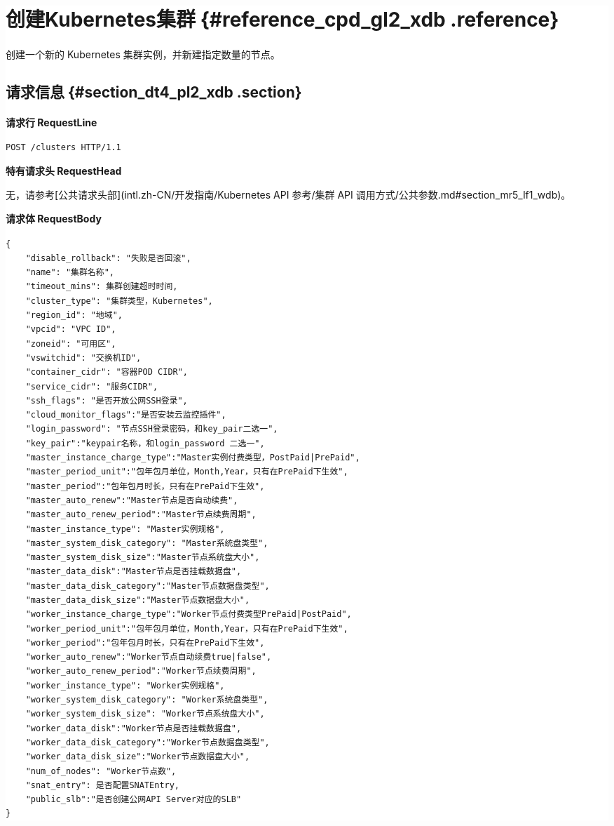 # 创建Kubernetes集群 {#reference_cpd_gl2_xdb .reference}

创建一个新的 Kubernetes 集群实例，并新建指定数量的节点。

## 请求信息 {#section_dt4_pl2_xdb .section}

**请求行 RequestLine**

```
POST /clusters HTTP/1.1
```

**特有请求头 RequestHead**

无，请参考[公共请求头部](intl.zh-CN/开发指南/Kubernetes API 参考/集群 API 调用方式/公共参数.md#section_mr5_lf1_wdb)。

**请求体 RequestBody**

```
{
	"disable_rollback": "失败是否回滚",
	"name": "集群名称",
	"timeout_mins": 集群创建超时时间,
	"cluster_type": "集群类型，Kubernetes",
	"region_id": "地域",
	"vpcid": "VPC ID",
	"zoneid": "可用区",
	"vswitchid": "交换机ID",	
	"container_cidr": "容器POD CIDR",
	"service_cidr": "服务CIDR",
	"ssh_flags": "是否开放公网SSH登录",	
	"cloud_monitor_flags":"是否安装云监控插件",
	"login_password": "节点SSH登录密码，和key_pair二选一",
	"key_pair":"keypair名称，和login_password 二选一",
	"master_instance_charge_type":"Master实例付费类型，PostPaid|PrePaid",
	"master_period_unit":"包年包月单位，Month,Year，只有在PrePaid下生效",
	"master_period":"包年包月时长，只有在PrePaid下生效",
	"master_auto_renew":"Master节点是否自动续费",
	"master_auto_renew_period":"Master节点续费周期",
	"master_instance_type": "Master实例规格",
	"master_system_disk_category": "Master系统盘类型",
	"master_system_disk_size":"Master节点系统盘大小",
	"master_data_disk":"Master节点是否挂载数据盘",
	"master_data_disk_category":"Master节点数据盘类型",
	"master_data_disk_size":"Master节点数据盘大小",
	"worker_instance_charge_type":"Worker节点付费类型PrePaid|PostPaid",
	"worker_period_unit":"包年包月单位，Month,Year，只有在PrePaid下生效",
	"worker_period":"包年包月时长，只有在PrePaid下生效",
	"worker_auto_renew":"Worker节点自动续费true|false",
	"worker_auto_renew_period":"Worker节点续费周期",
	"worker_instance_type": "Worker实例规格",
	"worker_system_disk_category": "Worker系统盘类型",
	"worker_system_disk_size": "Worker节点系统盘大小",
	"worker_data_disk":"Worker节点是否挂载数据盘",
	"worker_data_disk_category":"Worker节点数据盘类型",
	"worker_data_disk_size":"Worker节点数据盘大小",
	"num_of_nodes": "Worker节点数",
	"snat_entry": 是否配置SNATEntry,
	"public_slb":"是否创建公网API Server对应的SLB"
}
```
